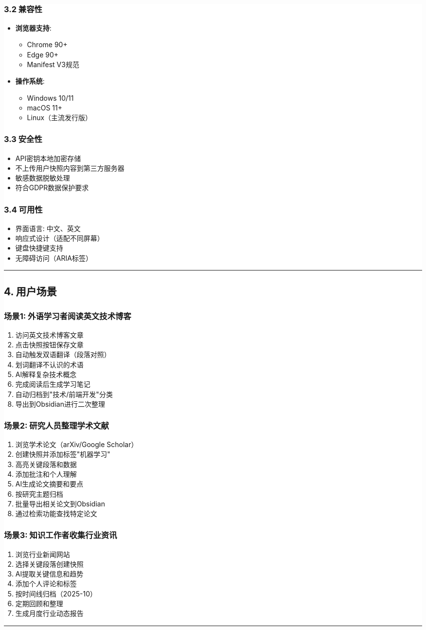 ### 3.2 兼容性
- **浏览器支持**:
  - Chrome 90+
  - Edge 90+
  - Manifest V3规范
  
- **操作系统**:
  - Windows 10/11
  - macOS 11+
  - Linux（主流发行版）

### 3.3 安全性
- API密钥本地加密存储
- 不上传用户快照内容到第三方服务器
- 敏感数据脱敏处理
- 符合GDPR数据保护要求

### 3.4 可用性
- 界面语言: 中文、英文
- 响应式设计（适配不同屏幕）
- 键盘快捷键支持
- 无障碍访问（ARIA标签）

---

## 4. 用户场景

### 场景1: 外语学习者阅读英文技术博客
1. 访问英文技术博客文章
2. 点击快照按钮保存文章
3. 自动触发双语翻译（段落对照）
4. 划词翻译不认识的术语
5. AI解释复杂技术概念
6. 完成阅读后生成学习笔记
7. 自动归档到"技术/前端开发"分类
8. 导出到Obsidian进行二次整理

### 场景2: 研究人员整理学术文献
1. 浏览学术论文（arXiv/Google Scholar）
2. 创建快照并添加标签"机器学习"
3. 高亮关键段落和数据
4. 添加批注和个人理解
5. AI生成论文摘要和要点
6. 按研究主题归档
7. 批量导出相关论文到Obsidian
8. 通过检索功能查找特定论文

### 场景3: 知识工作者收集行业资讯
1. 浏览行业新闻网站
2. 选择关键段落创建快照
3. AI提取关键信息和趋势
4. 添加个人评论和标签
5. 按时间线归档（2025-10）
6. 定期回顾和整理
7. 生成月度行业动态报告

---